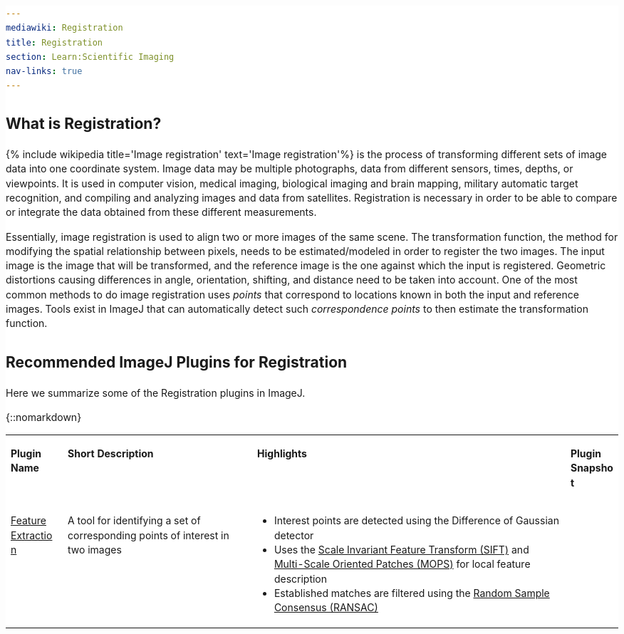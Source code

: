 ```yaml
---
mediawiki: Registration
title: Registration
section: Learn:Scientific Imaging
nav-links: true
---
```


## What is Registration?

{% include wikipedia title='Image registration' text='Image registration'%} is the process of transforming different sets of image data into one coordinate system. Image data may be multiple photographs, data from different sensors, times, depths, or viewpoints. It is used in computer vision, medical imaging, biological imaging and brain mapping, military automatic target recognition, and compiling and analyzing images and data from satellites. Registration is necessary in order to be able to compare or integrate the data obtained from these different measurements.

Essentially, image registration is used to align two or more images of the same scene. The transformation function, the method for modifying the spatial relationship between pixels, needs to be estimated/modeled in order to register the two images. The input image is the image that will be transformed, and the reference image is the one against which the input is registered. Geometric distortions causing differences in angle, orientation, shifting, and distance need to be taken into account. One of the most common methods to do image registration uses *points* that correspond to locations known in both the input and reference images. Tools exist in ImageJ that can automatically detect such *correspondence points* to then estimate the transformation function.

## Recommended ImageJ Plugins for Registration

Here we summarize some of the Registration plugins in ImageJ.

{::nomarkdown}
<table>
  <tbody>
    <tr>
      <td>
        <p><strong>Plugin Name</strong></p>
      </td>
      <td>
        <p><strong>Short Description</strong></p>
      </td>
      <td>
        <p><strong>Highlights</strong></p>
      </td>
      <td>
        <p><strong>Plugin Snapshot</strong></p>
      </td>
    </tr>
    <tr>
      <td>
        <p><a href="/plugins/feature-extraction">Feature Extraction</a></p>
      </td>
      <td>
        <p>A tool for identifying a set of corresponding points of interest in two images</p>
      </td>
      <td>
        <ul>
          <li>Interest points are detected using the Difference of Gaussian detector</li>
          <li>Uses the <a href="https://en.wikipedia.org/wiki/Scale-invariant_feature_transform">Scale Invariant Feature Transform (SIFT)</a> and <a href="http://matthewalunbrown.com/papers/cvpr05.pdf">Multi-Scale Oriented Patches (MOPS)</a> for local feature description
          </li>
          <li>Established matches are filtered using the <a href="https://en.wikipedia.org/wiki/Random_sample_consensus">Random Sample Consensus (RANSAC)</a>